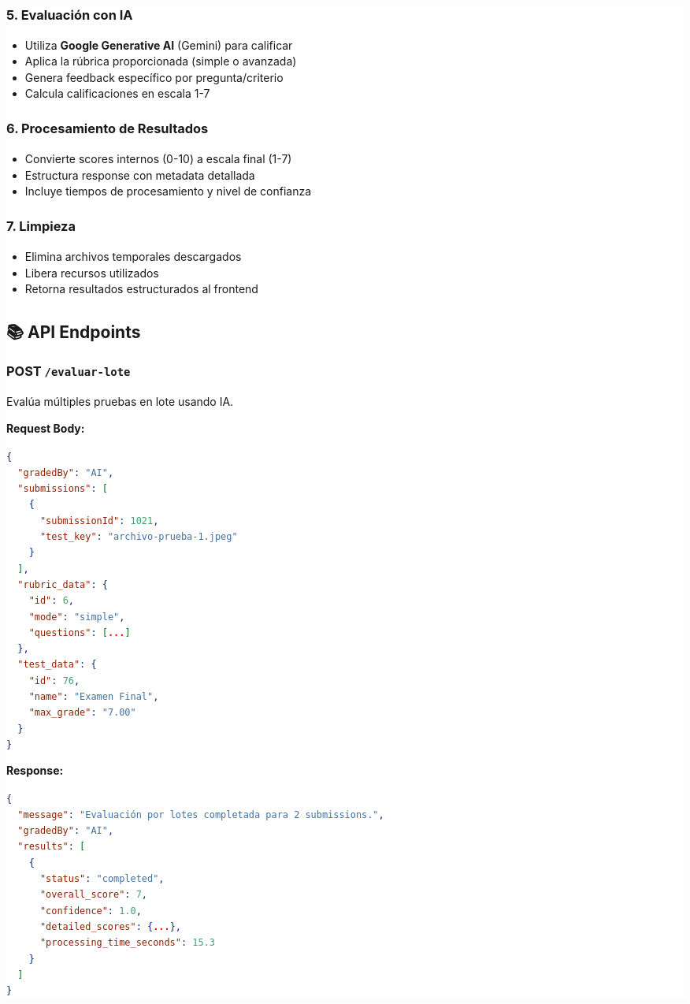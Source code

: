 ### 5. **Evaluación con IA**
- Utiliza **Google Generative AI** (Gemini) para calificar
- Aplica la rúbrica proporcionada (simple o avanzada)
- Genera feedback específico por pregunta/criterio
- Calcula calificaciones en escala 1-7

### 6. **Procesamiento de Resultados**
- Convierte scores internos (0-10) a escala final (1-7)
- Estructura response con metadata detallada
- Incluye tiempos de procesamiento y nivel de confianza

### 7. **Limpieza**
- Elimina archivos temporales descargados
- Libera recursos utilizados
- Retorna resultados estructurados al frontend

## 📚 API Endpoints

### POST `/evaluar-lote`

Evalúa múltiples pruebas en lote usando IA.

**Request Body:**
```json
{
  "gradedBy": "AI",
  "submissions": [
    {
      "submissionId": 1021,
      "test_key": "archivo-prueba-1.jpeg"
    }
  ],
  "rubric_data": {
    "id": 6,
    "mode": "simple",
    "questions": [...]
  },
  "test_data": {
    "id": 76,
    "name": "Examen Final",
    "max_grade": "7.00"
  }
}
```

**Response:**
```json
{
  "message": "Evaluación por lotes completada para 2 submissions.",
  "gradedBy": "AI", 
  "results": [
    {
      "status": "completed",
      "overall_score": 7,
      "confidence": 1.0,
      "detailed_scores": {...},
      "processing_time_seconds": 15.3
    }
  ]
}
```

